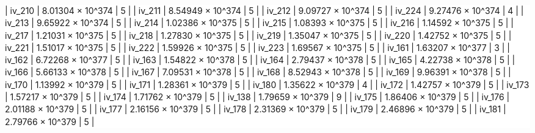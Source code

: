 | iv_210 | 8.01304 × 10^374 | 5 |
| iv_211 | 8.54949 × 10^374 | 5 |
| iv_212 | 9.09727 × 10^374 | 5 |
| iv_224 | 9.27476 × 10^374 | 4 |
| iv_213 | 9.65922 × 10^374 | 5 |
| iv_214 | 1.02386 × 10^375 | 5 |
| iv_215 | 1.08393 × 10^375 | 5 |
| iv_216 | 1.14592 × 10^375 | 5 |
| iv_217 | 1.21031 × 10^375 | 5 |
| iv_218 | 1.27830 × 10^375 | 5 |
| iv_219 | 1.35047 × 10^375 | 5 |
| iv_220 | 1.42752 × 10^375 | 5 |
| iv_221 | 1.51017 × 10^375 | 5 |
| iv_222 | 1.59926 × 10^375 | 5 |
| iv_223 | 1.69567 × 10^375 | 5 |
| iv_161 | 1.63207 × 10^377 | 3 |
| iv_162 | 6.72268 × 10^377 | 5 |
| iv_163 | 1.54822 × 10^378 | 5 |
| iv_164 | 2.79437 × 10^378 | 5 |
| iv_165 | 4.22738 × 10^378 | 5 |
| iv_166 | 5.66133 × 10^378 | 5 |
| iv_167 | 7.09531 × 10^378 | 5 |
| iv_168 | 8.52943 × 10^378 | 5 |
| iv_169 | 9.96391 × 10^378 | 5 |
| iv_170 | 1.13992 × 10^379 | 5 |
| iv_171 | 1.28361 × 10^379 | 5 |
| iv_180 | 1.35622 × 10^379 | 4 |
| iv_172 | 1.42757 × 10^379 | 5 |
| iv_173 | 1.57217 × 10^379 | 5 |
| iv_174 | 1.71762 × 10^379 | 5 |
| iv_138 | 1.79659 × 10^379 | 9 |
| iv_175 | 1.86406 × 10^379 | 5 |
| iv_176 | 2.01188 × 10^379 | 5 |
| iv_177 | 2.16156 × 10^379 | 5 |
| iv_178 | 2.31369 × 10^379 | 5 |
| iv_179 | 2.46896 × 10^379 | 5 |
| iv_181 | 2.79766 × 10^379 | 5 |